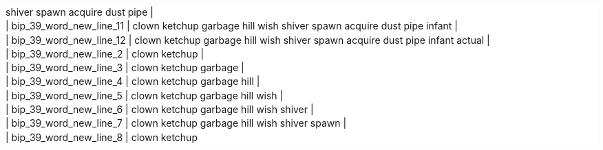 shiver
spawn
acquire
dust
pipe |  
| bip_39_word_new_line_11 | clown
ketchup
garbage
hill
wish
shiver
spawn
acquire
dust
pipe
infant |  
| bip_39_word_new_line_12 | clown
ketchup
garbage
hill
wish
shiver
spawn
acquire
dust
pipe
infant
actual |  
| bip_39_word_new_line_2 | clown
ketchup |  
| bip_39_word_new_line_3 | clown
ketchup
garbage |  
| bip_39_word_new_line_4 | clown
ketchup
garbage
hill |  
| bip_39_word_new_line_5 | clown
ketchup
garbage
hill
wish |  
| bip_39_word_new_line_6 | clown
ketchup
garbage
hill
wish
shiver |  
| bip_39_word_new_line_7 | clown
ketchup
garbage
hill
wish
shiver
spawn |  
| bip_39_word_new_line_8 | clown
ketchup